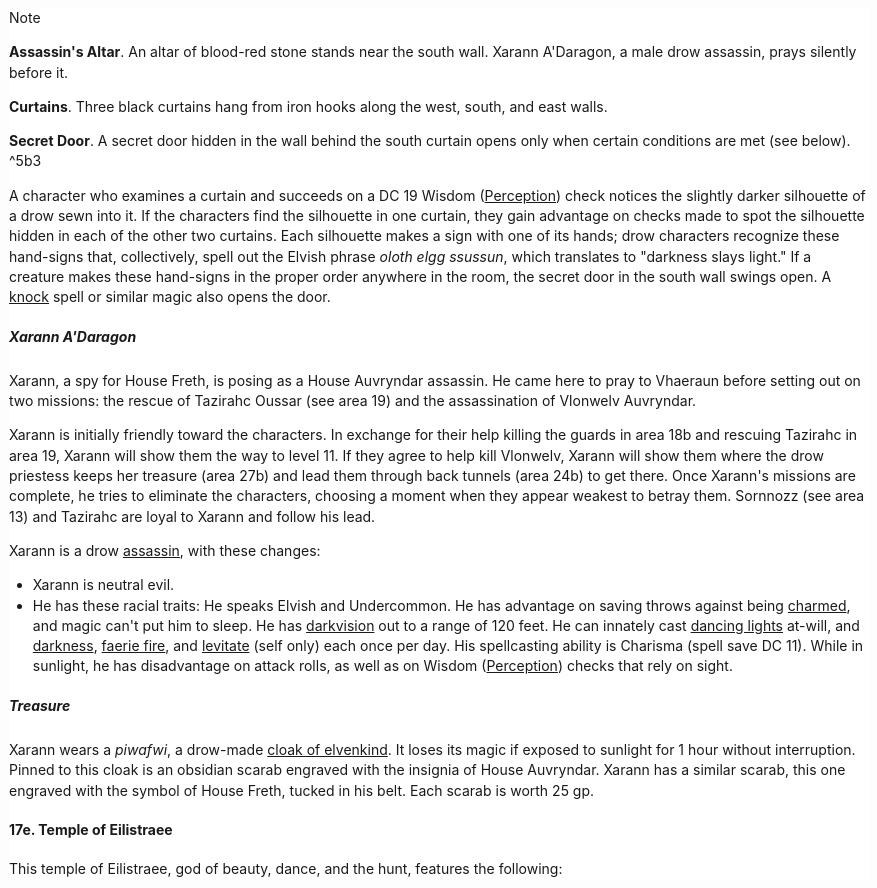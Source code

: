 > [!note] 
> 
> **Assassin's Altar**. An altar of blood-red stone stands near the south wall. Xarann A'Daragon, a male drow assassin, prays silently before it.
> 
> **Curtains**. Three black curtains hang from iron hooks along the west, south, and east walls.
> 
> **Secret Door**. A secret door hidden in the wall behind the south curtain opens only when certain conditions are met (see below).
^5b3

A character who examines a curtain and succeeds on a DC 19 Wisdom ([Perception](/3-Mechanics/CLI/rules/skills.md#Perception)) check notices the slightly darker silhouette of a drow sewn into it. If the characters find the silhouette in one curtain, they gain advantage on checks made to spot the silhouette hidden in each of the other two curtains. Each silhouette makes a sign with one of its hands; drow characters recognize these hand-signs that, collectively, spell out the Elvish phrase *oloth elgg ssussun*, which translates to "darkness slays light." If a creature makes these hand-signs in the proper order anywhere in the room, the secret door in the south wall swings open. A [knock](/3-Mechanics/CLI/spells/knock.md) spell or similar magic also opens the door.

##### Xarann A'Daragon

Xarann, a spy for House Freth, is posing as a House Auvryndar assassin. He came here to pray to Vhaeraun before setting out on two missions: the rescue of Tazirahc Oussar (see area 19) and the assassination of Vlonwelv Auvryndar.

Xarann is initially friendly toward the characters. In exchange for their help killing the guards in area 18b and rescuing Tazirahc in area 19, Xarann will show them the way to level 11. If they agree to help kill Vlonwelv, Xarann will show them where the drow priestess keeps her treasure (area 27b) and lead them through back tunnels (area 24b) to get there. Once Xarann's missions are complete, he tries to eliminate the characters, choosing a moment when they appear weakest to betray them. Sornnozz (see area 13) and Tazirahc are loyal to Xarann and follow his lead.

Xarann is a drow [assassin](/3-Mechanics/CLI/bestiary/humanoid/assassin.md), with these changes:

- Xarann is neutral evil.  
- He has these racial traits: He speaks Elvish and Undercommon. He has advantage on saving throws against being [charmed](/3-Mechanics/CLI/rules/conditions.md#charmed), and magic can't put him to sleep. He has [darkvision](/3-Mechanics/CLI/rules/senses.md#darkvision) out to a range of 120 feet. He can innately cast [dancing lights](/3-Mechanics/CLI/spells/dancing-lights.md) at-will, and [darkness](/3-Mechanics/CLI/spells/darkness.md), [faerie fire](/3-Mechanics/CLI/spells/faerie-fire.md), and [levitate](/3-Mechanics/CLI/spells/levitate.md) (self only) each once per day. His spellcasting ability is Charisma (spell save DC 11). While in sunlight, he has disadvantage on attack rolls, as well as on Wisdom ([Perception](/3-Mechanics/CLI/rules/skills.md#Perception)) checks that rely on sight.  

##### Treasure

Xarann wears a *piwafwi*, a drow-made [cloak of elvenkind](/3-Mechanics/CLI/items/cloak-of-elvenkind.md). It loses its magic if exposed to sunlight for 1 hour without interruption. Pinned to this cloak is an obsidian scarab engraved with the insignia of House Auvryndar. Xarann has a similar scarab, this one engraved with the symbol of House Freth, tucked in his belt. Each scarab is worth 25 gp.

#### 17e. Temple of Eilistraee

This temple of Eilistraee, god of beauty, dance, and the hunt, features the following:
